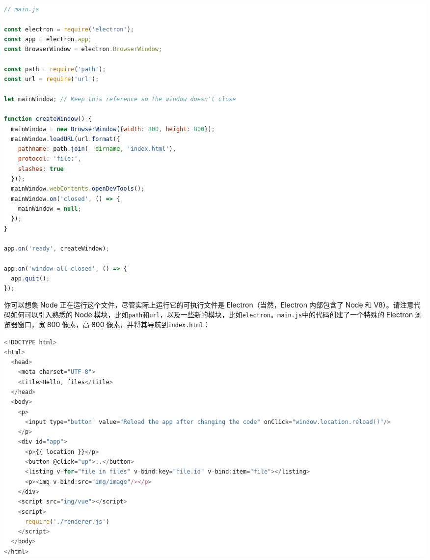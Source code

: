 ```js
// main.js

const electron = require('electron');
const app = electron.app;
const BrowserWindow = electron.BrowserWindow;

const path = require('path');
const url = require('url');

let mainWindow; // Keep this reference so the window doesn't close

function createWindow() {
  mainWindow = new BrowserWindow({width: 800, height: 800});
  mainWindow.loadURL(url.format({
    pathname: path.join(__dirname, 'index.html'),
    protocol: 'file:',
    slashes: true
  }));
  mainWindow.webContents.openDevTools();
  mainWindow.on('closed', () => {
    mainWindow = null;
  });
}

app.on('ready', createWindow);

app.on('window-all-closed', () => {
  app.quit();
});
```

你可以想象 Node 正在运行这个文件，尽管实际上运行它的可执行文件是 Electron（当然，Electron 内部包含了 Node 和 V8）。请注意代码如何可以引入熟悉的 Node 模块，比如`path`和`url`，以及一些新的模块，比如`electron`。`main.js`中的代码创建了一个特殊的 Electron 浏览器窗口，宽 800 像素，高 800 像素，并将其导航到`index.html`：

```js
<!DOCTYPE html>
<html>
  <head>
    <meta charset="UTF-8">
    <title>Hello, files</title>
  </head>
  <body>
    <p>
      <input type="button" value="Reload the app after changing the code" onClick="window.location.reload()"/>
    </p>
    <div id="app">
      <p>{{ location }}</p>
      <button @click="up">..</button>
      <listing v-for="file in files" v-bind:key="file.id" v-bind:item="file"></listing>
      <p><img v-bind:src="img/image"/></p>
    </div>
    <script src="img/vue"></script>
    <script>
      require('./renderer.js')
    </script>
  </body>
</html>
```
